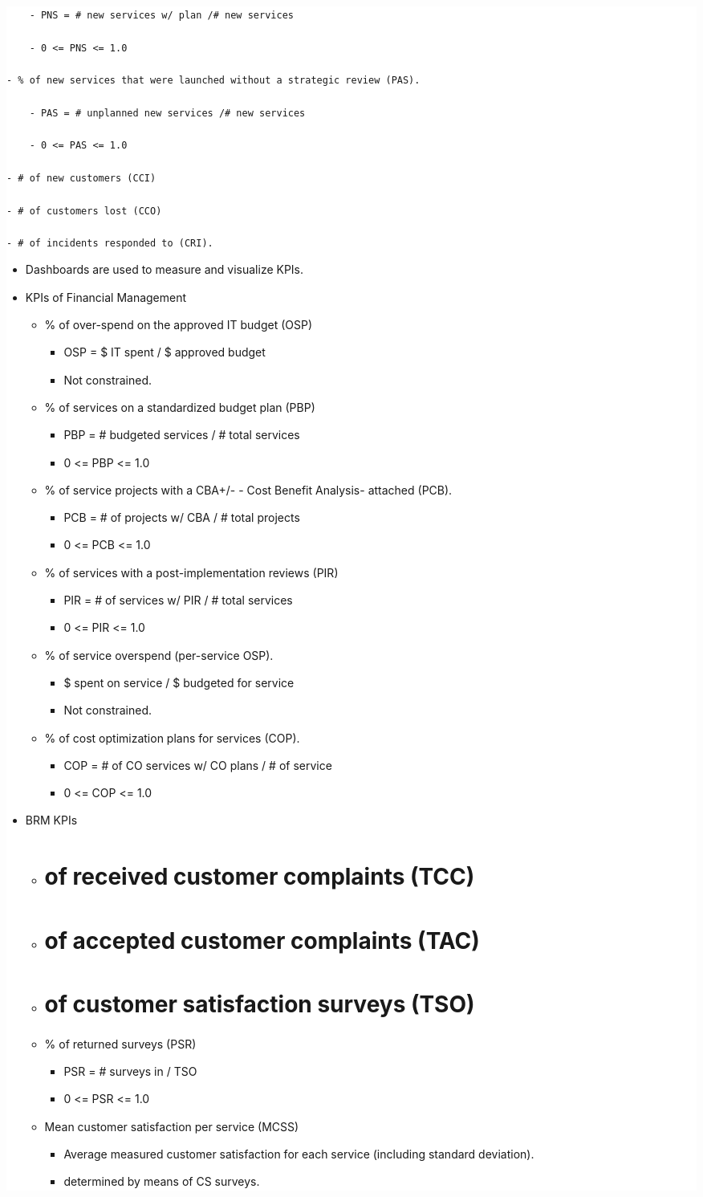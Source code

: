         - PNS = # new services w/ plan /# new services

        - 0 <= PNS <= 1.0

    - % of new services that were launched without a strategic review (PAS).

        - PAS = # unplanned new services /# new services

        - 0 <= PAS <= 1.0

    - # of new customers (CCI)

    - # of customers lost (CCO)

    - # of incidents responded to (CRI).

* Dashboards are used to measure and visualize KPIs.

* KPIs of Financial Management

    - % of over-spend on the approved IT budget (OSP)

        - OSP = $ IT spent / $ approved budget

        - Not constrained.

    - % of services on a standardized budget plan (PBP)

        - PBP = # budgeted services / # total services

        - 0 <= PBP <= 1.0

    - % of service projects with a CBA+/- - Cost Benefit Analysis- attached (PCB).

        - PCB = # of projects w/ CBA / # total projects

        - 0 <= PCB <= 1.0

    - % of services with a post-implementation reviews (PIR)

        - PIR = # of services w/ PIR / # total services

        - 0 <= PIR <= 1.0

    - % of service overspend (per-service OSP).

        - $ spent on service / $ budgeted for service

        - Not constrained.

    - % of cost optimization plans for services (COP).

        - COP = # of CO services w/ CO plans / # of service

        - 0 <= COP <= 1.0

* BRM KPIs

    - # of received customer complaints (TCC)

    - # of accepted customer complaints (TAC)

    - # of customer satisfaction surveys (TSO)

    - % of returned surveys (PSR)

        - PSR = # surveys in / TSO

        - 0 <= PSR <= 1.0

    - Mean customer satisfaction per service (MCSS)

        - Average measured customer satisfaction for each service (including standard
        deviation).

        - determined by means of CS surveys.

